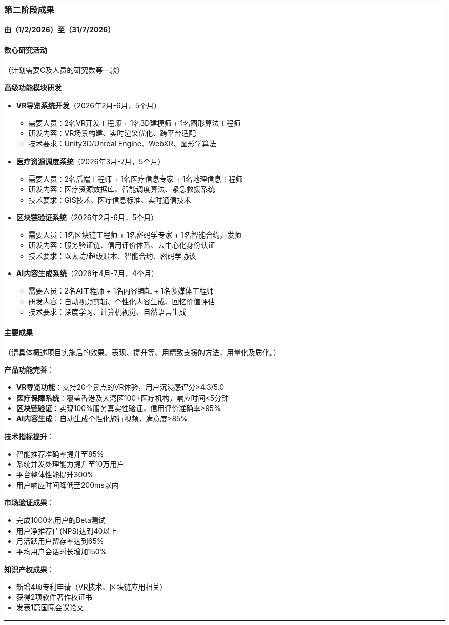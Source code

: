 
### **第二阶段成果**

**由（1/2/2026）至（31/7/2026）**

#### 数心研究活动
（计划需要C及人员的研究数等一款）

**高级功能模块研发**
- **VR导览系统开发**（2026年2月-6月，5个月）
  - 需要人员：2名VR开发工程师 + 1名3D建模师 + 1名图形算法工程师
  - 研发内容：VR场景构建、实时渲染优化、跨平台适配
  - 技术要求：Unity3D/Unreal Engine、WebXR、图形学算法

- **医疗资源调度系统**（2026年3月-7月，5个月）
  - 需要人员：2名后端工程师 + 1名医疗信息专家 + 1名地理信息工程师
  - 研发内容：医疗资源数据库、智能调度算法、紧急救援系统
  - 技术要求：GIS技术、医疗信息标准、实时通信技术

- **区块链验证系统**（2026年2月-6月，5个月）
  - 需要人员：1名区块链工程师 + 1名密码学专家 + 1名智能合约开发师
  - 研发内容：服务验证链、信用评价体系、去中心化身份认证
  - 技术要求：以太坊/超级账本、智能合约、密码学协议

- **AI内容生成系统**（2026年4月-7月，4个月）
  - 需要人员：2名AI工程师 + 1名内容编辑 + 1名多媒体工程师
  - 研发内容：自动视频剪辑、个性化内容生成、回忆价值评估
  - 技术要求：深度学习、计算机视觉、自然语言生成

#### 主要成果
（请具体概述项目实施后的效果、表现、提升等、用精致支援的方法，用量化及质化。）

**产品功能完善**：
- **VR导览功能**：支持20个景点的VR体验，用户沉浸感评分>4.3/5.0
- **医疗保障系统**：覆盖香港及大湾区100+医疗机构，响应时间<5分钟
- **区块链验证**：实现100%服务真实性验证，信用评价准确率>95%
- **AI内容生成**：自动生成个性化旅行视频，满意度>85%

**技术指标提升**：
- 智能推荐准确率提升至85%
- 系统并发处理能力提升至10万用户
- 平台整体性能提升300%
- 用户响应时间降低至200ms以内

**市场验证成果**：
- 完成1000名用户的Beta测试
- 用户净推荐值(NPS)达到40以上
- 月活跃用户留存率达到65%
- 平均用户会话时长增加150%

**知识产权成果**：
- 新增4项专利申请（VR技术、区块链应用相关）
- 获得2项软件著作权证书
- 发表1篇国际会议论文

---